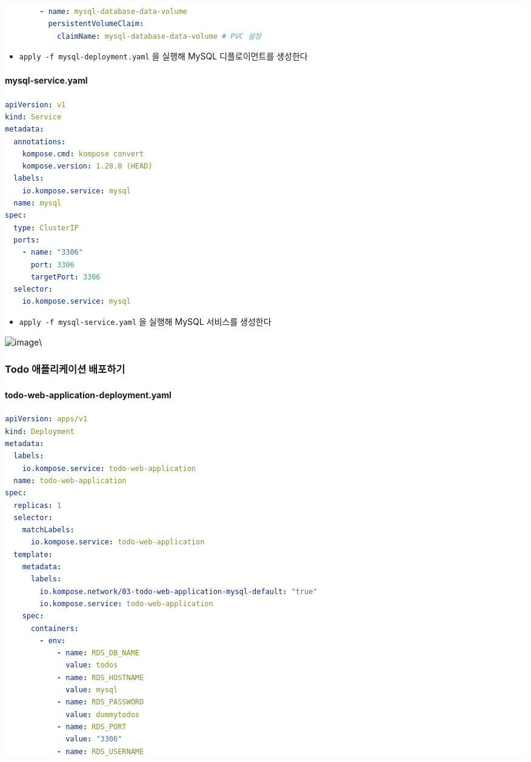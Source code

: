 ```YAML
        - name: mysql-database-data-volume  
          persistentVolumeClaim:  
            claimName: mysql-database-data-volume # PVC 설정
```

- `apply -f mysql-deployment.yaml` 을 실행해 MySQL 디플로이먼트를 생성한다

#### mysql-service.yaml
```YAML
apiVersion: v1  
kind: Service  
metadata:  
  annotations:  
    kompose.cmd: kompose convert  
    kompose.version: 1.28.0 (HEAD)  
  labels:  
    io.kompose.service: mysql  
  name: mysql  
spec:  
  type: ClusterIP  
  ports:  
    - name: "3306"  
      port: 3306  
      targetPort: 3306  
  selector:  
    io.kompose.service: mysql
```

- `apply -f mysql-service.yaml` 을 실행해 MySQL 서비스를 생성한다

<img width="620" alt="image" src="https://github.com/seung-hun-h/record/assets/60502370/6f343567-d7d2-4b4b-b360-80ff000f9a55">\

### Todo 애플리케이션 배포하기

#### todo-web-application-deployment.yaml
```YAML
apiVersion: apps/v1  
kind: Deployment  
metadata:  
  labels:  
    io.kompose.service: todo-web-application  
  name: todo-web-application  
spec:  
  replicas: 1  
  selector:  
    matchLabels:  
      io.kompose.service: todo-web-application  
  template:  
    metadata:  
      labels:  
        io.kompose.network/03-todo-web-application-mysql-default: "true"  
        io.kompose.service: todo-web-application  
    spec:  
      containers:  
        - env:  
			- name: RDS_DB_NAME  
			  value: todos  
			- name: RDS_HOSTNAME  
			  value: mysql  
			- name: RDS_PASSWORD  
			  value: dummytodos  
			- name: RDS_PORT  
			  value: "3306"  
			- name: RDS_USERNAME  
```